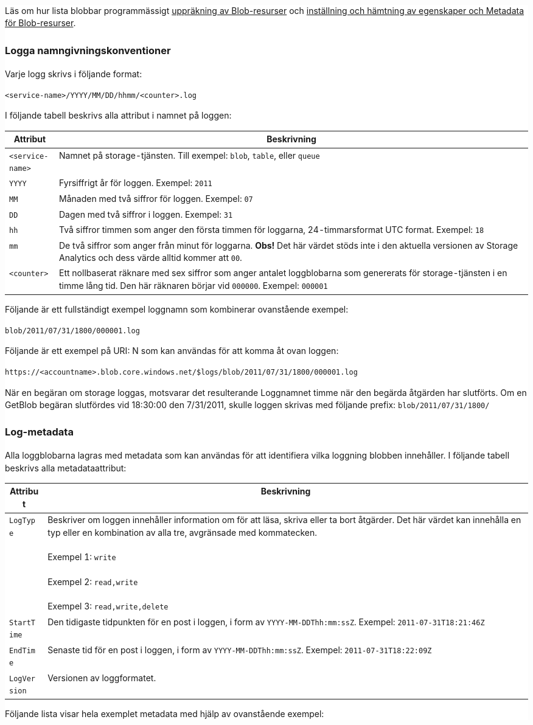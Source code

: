 Läs om hur lista blobbar programmässigt [uppräkning av Blob-resurser](http://msdn.microsoft.com/library/azure/hh452233.aspx) och [inställning och hämtning av egenskaper och Metadata för Blob-resurser](http://msdn.microsoft.com/library/azure/dd179404.aspx).  

### <a name="log-naming-conventions"></a>Logga namngivningskonventioner

 Varje logg skrivs i följande format:

 `<service-name>/YYYY/MM/DD/hhmm/<counter>.log`

 I följande tabell beskrivs alla attribut i namnet på loggen:

|Attribut|Beskrivning|
|---------------|-----------------|
|`<service-name>`|Namnet på storage-tjänsten. Till exempel: `blob`, `table`, eller `queue`|
|`YYYY`|Fyrsiffrigt år för loggen. Exempel: `2011`|
|`MM`|Månaden med två siffror för loggen. Exempel: `07`|
|`DD`|Dagen med två siffror i loggen. Exempel: `31`|
|`hh`|Två siffror timmen som anger den första timmen för loggarna, 24-timmarsformat UTC format. Exempel: `18`|
|`mm`|De två siffror som anger från minut för loggarna. **Obs!**  Det här värdet stöds inte i den aktuella versionen av Storage Analytics och dess värde alltid kommer att `00`.|
|`<counter>`|Ett nollbaserat räknare med sex siffror som anger antalet loggblobarna som genererats för storage-tjänsten i en timme lång tid. Den här räknaren börjar vid `000000`. Exempel: `000001`|

 Följande är ett fullständigt exempel loggnamn som kombinerar ovanstående exempel:

 `blob/2011/07/31/1800/000001.log`

 Följande är ett exempel på URI: N som kan användas för att komma åt ovan loggen:

 `https://<accountname>.blob.core.windows.net/$logs/blob/2011/07/31/1800/000001.log`

 När en begäran om storage loggas, motsvarar det resulterande Loggnamnet timme när den begärda åtgärden har slutförts. Om en GetBlob begäran slutfördes vid 18:30:00 den 7/31/2011, skulle loggen skrivas med följande prefix: `blob/2011/07/31/1800/`

### <a name="log-metadata"></a>Log-metadata

 Alla loggblobarna lagras med metadata som kan användas för att identifiera vilka loggning blobben innehåller. I följande tabell beskrivs alla metadataattribut:

|Attribut|Beskrivning|
|---------------|-----------------|
|`LogType`|Beskriver om loggen innehåller information om för att läsa, skriva eller ta bort åtgärder. Det här värdet kan innehålla en typ eller en kombination av alla tre, avgränsade med kommatecken.<br /><br /> Exempel 1: `write`<br /><br /> Exempel 2: `read,write`<br /><br /> Exempel 3: `read,write,delete`|
|`StartTime`|Den tidigaste tidpunkten för en post i loggen, i form av `YYYY-MM-DDThh:mm:ssZ`. Exempel: `2011-07-31T18:21:46Z`|
|`EndTime`|Senaste tid för en post i loggen, i form av `YYYY-MM-DDThh:mm:ssZ`. Exempel: `2011-07-31T18:22:09Z`|
|`LogVersion`|Versionen av loggformatet.|

 Följande lista visar hela exemplet metadata med hjälp av ovanstående exempel:
